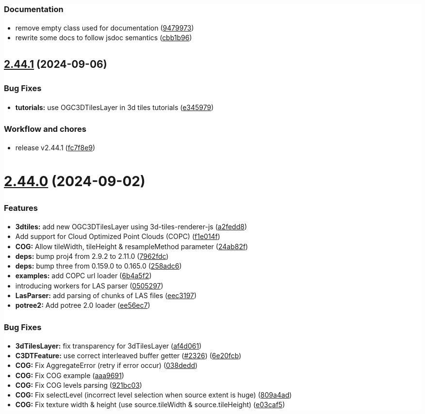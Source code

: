 
### Documentation

* remove empty class used for documentation ([9479973](https://github.com/iTowns/itowns/commit/9479973))
* rewrite some docs to follow jsdoc semantics ([cbb1b96](https://github.com/iTowns/itowns/commit/cbb1b96))



<a name="2.44.1"></a>
## [2.44.1](https://github.com/iTowns/itowns/compare/v2.44.0...v2.44.1) (2024-09-06)


### Bug Fixes

* **tutorials:** use OGC3DTilesLayer in 3d tiles tutorials ([e345979](https://github.com/iTowns/itowns/commit/e345979))


### Workflow and chores

* release v2.44.1 ([fc7f8e9](https://github.com/iTowns/itowns/commit/fc7f8e9))



<a name="2.44.0"></a>
# [2.44.0](https://github.com/iTowns/itowns/compare/v2.43.1...v2.44.0) (2024-09-02)


### Features

* **3dtiles:** add new OGC3DTilesLayer using 3d-tiles-renderer-js ([a2fedd8](https://github.com/iTowns/itowns/commit/a2fedd8))
* Add support for Cloud Optimized Point Clouds (COPC) ([f1e014f](https://github.com/iTowns/itowns/commit/f1e014f))
* **COG:** Allow tileWidth, tileHeight & resampleMethod parameter ([24ab82f](https://github.com/iTowns/itowns/commit/24ab82f))
* **deps:** bump proj4 from 2.9.2 to 2.11.0 ([7962fdc](https://github.com/iTowns/itowns/commit/7962fdc))
* **deps:** bump three from 0.159.0 to 0.165.0 ([258adc6](https://github.com/iTowns/itowns/commit/258adc6))
* **examples:** add COPC url loader ([6b4a5f2](https://github.com/iTowns/itowns/commit/6b4a5f2))
* introducing workers for LAS parser ([0505297](https://github.com/iTowns/itowns/commit/0505297))
* **LasParser:** add parsing of chunks of LAS files ([eec3197](https://github.com/iTowns/itowns/commit/eec3197))
* **potree2:** Add potree 2.0 loader ([ee56ec7](https://github.com/iTowns/itowns/commit/ee56ec7))


### Bug Fixes

* **3dTilesLayer:** fix transparency for 3dTilesLayer ([af4d061](https://github.com/iTowns/itowns/commit/af4d061))
* **C3DTFeature:** use correct interleaved buffer getter ([#2326](https://github.com/iTowns/itowns/issues/2326)) ([6e20fcb](https://github.com/iTowns/itowns/commit/6e20fcb))
* **COG:** Fix AggregateError (retry if error occur) ([038dedd](https://github.com/iTowns/itowns/commit/038dedd))
* **COG:** Fix COG example ([aaa9691](https://github.com/iTowns/itowns/commit/aaa9691))
* **COG:** Fix COG levels parsing ([921bc03](https://github.com/iTowns/itowns/commit/921bc03))
* **COG:** Fix selectLevel (incorrect level selection when source extent is huge) ([809a4ad](https://github.com/iTowns/itowns/commit/809a4ad))
* **COG:** Fix texture width & height (use source.tileWidth & source.tileHeight) ([e03caf5](https://github.com/iTowns/itowns/commit/e03caf5))